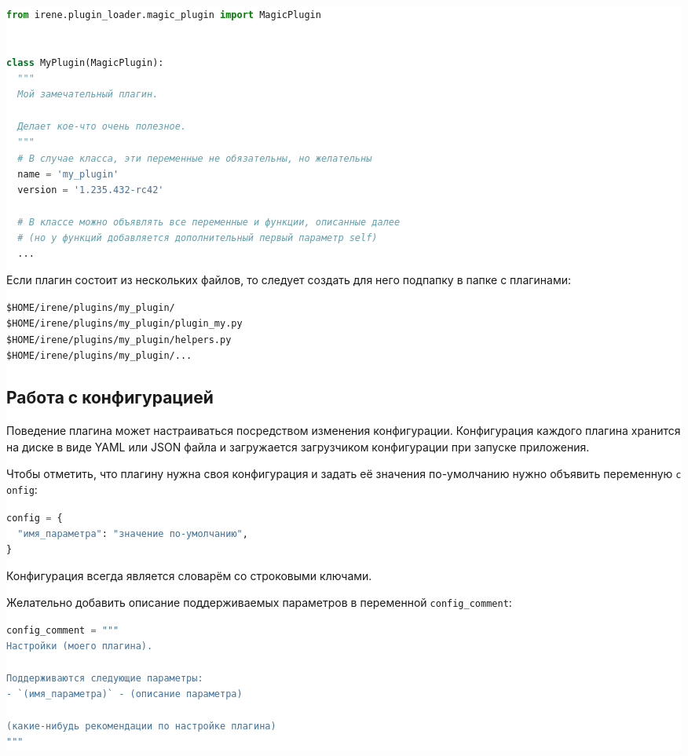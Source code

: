 ```python
from irene.plugin_loader.magic_plugin import MagicPlugin


class MyPlugin(MagicPlugin):
  """
  Мой замечательный плагин.
  
  Делает кое-что очень полезное.
  """
  # В случае класса, эти переменные не обязательны, но желательны
  name = 'my_plugin'
  version = '1.235.432-rc42'

  # В классе можно объявлять все переменные и функции, описанные далее
  # (но у функций добавляется дополнительный первый параметр self)
  ...
```

Если плагин состоит из нескольких файлов, то следует создать для него подпапку в папке с плагинами:

```
$HOME/irene/plugins/my_plugin/
$HOME/irene/plugins/my_plugin/plugin_my.py
$HOME/irene/plugins/my_plugin/helpers.py
$HOME/irene/plugins/my_plugin/...
```

## Работа с конфигурацией

Поведение плагина может настраиваться посредством изменения конфигурации. Конфигурация каждого плагина хранится на диске
в виде YAML или JSON файла и загружается загрузчиком конфигурации при запуске приложения.

Чтобы отметить, что плагину нужна своя конфигурация и задать её значения по-умолчанию нужно объявить
переменную `config`:

```python
config = {
  "имя_параметра": "значение по-умолчанию",
}
```

Конфигурация всегда является словарём со строковыми ключами.

Желательно добавить описание поддерживаемых параметров в переменной `config_comment`:

```python
config_comment = """
Настройки (моего плагина).

Поддерживаются следующие параметры:
- `(имя_параметра)` - (описание параметра)

(какие-нибудь рекомендации по настройке плагина)
"""
```
